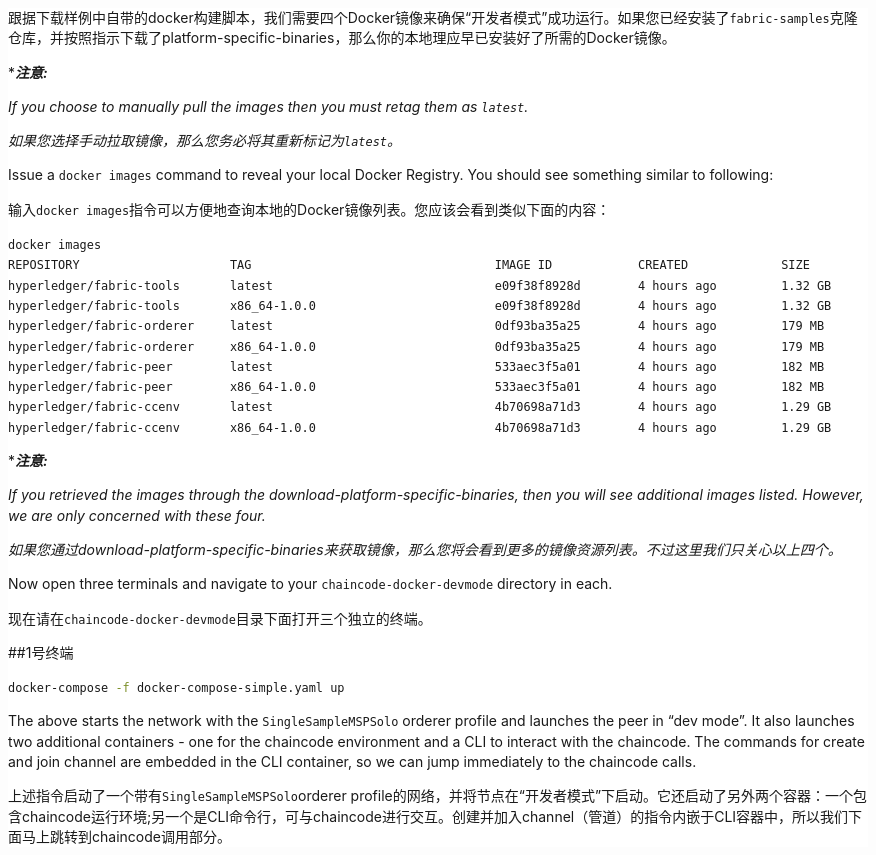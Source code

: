 跟据下载样例中自带的docker构建脚本，我们需要四个Docker镜像来确保“开发者模式”成功运行。如果您已经安装了`fabric-samples`克隆仓库，并按照指示下载了platform-specific-binaries，那么你的本地理应早已安装好了所需的Docker镜像。

****注意:***

*If you choose to manually pull the images then you must retag them as `latest`.*

*如果您选择手动拉取镜像，那么您务必将其重新标记为`latest`。*

Issue a `docker images` command to reveal your local Docker Registry. You should see something similar to following:

输入`docker images`指令可以方便地查询本地的Docker镜像列表。您应该会看到类似下面的内容：

```bash
docker images
REPOSITORY                     TAG                                  IMAGE ID            CREATED             SIZE
hyperledger/fabric-tools       latest                               e09f38f8928d        4 hours ago         1.32 GB
hyperledger/fabric-tools       x86_64-1.0.0                         e09f38f8928d        4 hours ago         1.32 GB
hyperledger/fabric-orderer     latest                               0df93ba35a25        4 hours ago         179 MB
hyperledger/fabric-orderer     x86_64-1.0.0                         0df93ba35a25        4 hours ago         179 MB
hyperledger/fabric-peer        latest                               533aec3f5a01        4 hours ago         182 MB
hyperledger/fabric-peer        x86_64-1.0.0                         533aec3f5a01        4 hours ago         182 MB
hyperledger/fabric-ccenv       latest                               4b70698a71d3        4 hours ago         1.29 GB
hyperledger/fabric-ccenv       x86_64-1.0.0                         4b70698a71d3        4 hours ago         1.29 GB
```

****注意:***

*If you retrieved the images through the download-platform-specific-binaries, then you will see additional images listed. However, we are only concerned with these four.*

*如果您通过download-platform-specific-binaries来获取镜像，那么您将会看到更多的镜像资源列表。不过这里我们只关心以上四个。*

Now open three terminals and navigate to your `chaincode-docker-devmode` directory in each.

现在请在`chaincode-docker-devmode`目录下面打开三个独立的终端。

##1号终端

```bash
docker-compose -f docker-compose-simple.yaml up
```

The above starts the network with the `SingleSampleMSPSolo` orderer profile and launches the peer in “dev mode”. It also launches two additional containers - one for the chaincode environment and a CLI to interact with the chaincode. The commands for create and join channel are embedded in the CLI container, so we can jump immediately to the chaincode calls.

上述指令启动了一个带有`SingleSampleMSPSolo`orderer profile的网络，并将节点在“开发者模式”下启动。它还启动了另外两个容器：一个包含chaincode运行环境;另一个是CLI命令行，可与chaincode进行交互。创建并加入channel（管道）的指令内嵌于CLI容器中，所以我们下面马上跳转到chaincode调用部分。
